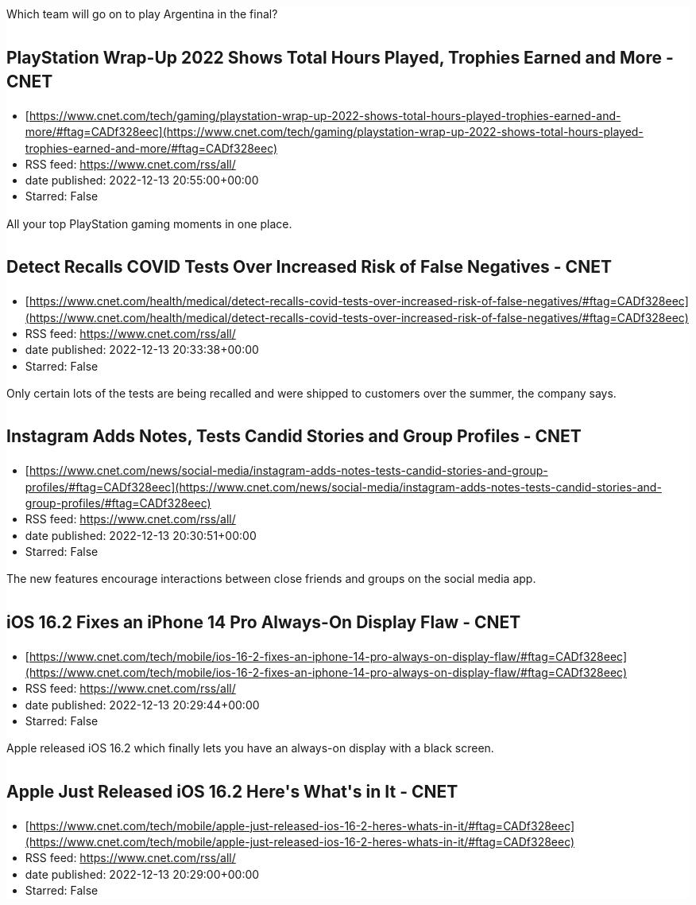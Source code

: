 Which team will go on to play Argentina in the final?

## PlayStation Wrap-Up 2022 Shows Total Hours Played, Trophies Earned and More     - CNET
 - [https://www.cnet.com/tech/gaming/playstation-wrap-up-2022-shows-total-hours-played-trophies-earned-and-more/#ftag=CADf328eec](https://www.cnet.com/tech/gaming/playstation-wrap-up-2022-shows-total-hours-played-trophies-earned-and-more/#ftag=CADf328eec)
 - RSS feed: https://www.cnet.com/rss/all/
 - date published: 2022-12-13 20:55:00+00:00
 - Starred: False

All your top PlayStation gaming moments in one place.

## Detect Recalls COVID Tests Over Increased Risk of False Negatives     - CNET
 - [https://www.cnet.com/health/medical/detect-recalls-covid-tests-over-increased-risk-of-false-negatives/#ftag=CADf328eec](https://www.cnet.com/health/medical/detect-recalls-covid-tests-over-increased-risk-of-false-negatives/#ftag=CADf328eec)
 - RSS feed: https://www.cnet.com/rss/all/
 - date published: 2022-12-13 20:33:38+00:00
 - Starred: False

Only certain lots of the tests are being recalled and were shipped to customers over the summer, the company says.

## Instagram Adds Notes, Tests Candid Stories and Group Profiles     - CNET
 - [https://www.cnet.com/news/social-media/instagram-adds-notes-tests-candid-stories-and-group-profiles/#ftag=CADf328eec](https://www.cnet.com/news/social-media/instagram-adds-notes-tests-candid-stories-and-group-profiles/#ftag=CADf328eec)
 - RSS feed: https://www.cnet.com/rss/all/
 - date published: 2022-12-13 20:30:51+00:00
 - Starred: False

The new features encourage interactions between close friends and groups on the social media app.

## iOS 16.2 Fixes an iPhone 14 Pro Always-On Display Flaw     - CNET
 - [https://www.cnet.com/tech/mobile/ios-16-2-fixes-an-iphone-14-pro-always-on-display-flaw/#ftag=CADf328eec](https://www.cnet.com/tech/mobile/ios-16-2-fixes-an-iphone-14-pro-always-on-display-flaw/#ftag=CADf328eec)
 - RSS feed: https://www.cnet.com/rss/all/
 - date published: 2022-12-13 20:29:44+00:00
 - Starred: False

Apple released iOS 16.2 which finally lets you have an always-on display with a black screen.

## Apple Just Released iOS 16.2 Here's What's in It     - CNET
 - [https://www.cnet.com/tech/mobile/apple-just-released-ios-16-2-heres-whats-in-it/#ftag=CADf328eec](https://www.cnet.com/tech/mobile/apple-just-released-ios-16-2-heres-whats-in-it/#ftag=CADf328eec)
 - RSS feed: https://www.cnet.com/rss/all/
 - date published: 2022-12-13 20:29:00+00:00
 - Starred: False

